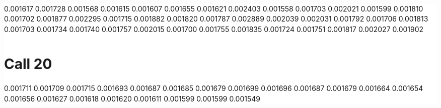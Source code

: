 0.001617
0.001728
0.001568
0.001615
0.001607
0.001655
0.001621
0.002403
0.001558
0.001703
0.002021
0.001599
0.001810
0.001702
0.001877
0.002295
0.001715
0.001882
0.001820
0.001787
0.002889
0.002039
0.002031
0.001792
0.001706
0.001813
0.001703
0.001734
0.001740
0.001757
0.002015
0.001700
0.001755
0.001835
0.001724
0.001751
0.001817
0.002027
0.001902

# Call 20
0.001711
0.001709
0.001715
0.001693
0.001687
0.001685
0.001679
0.001699
0.001696
0.001687
0.001679
0.001664
0.001654
0.001656
0.001627
0.001618
0.001620
0.001611
0.001599
0.001599
0.001549